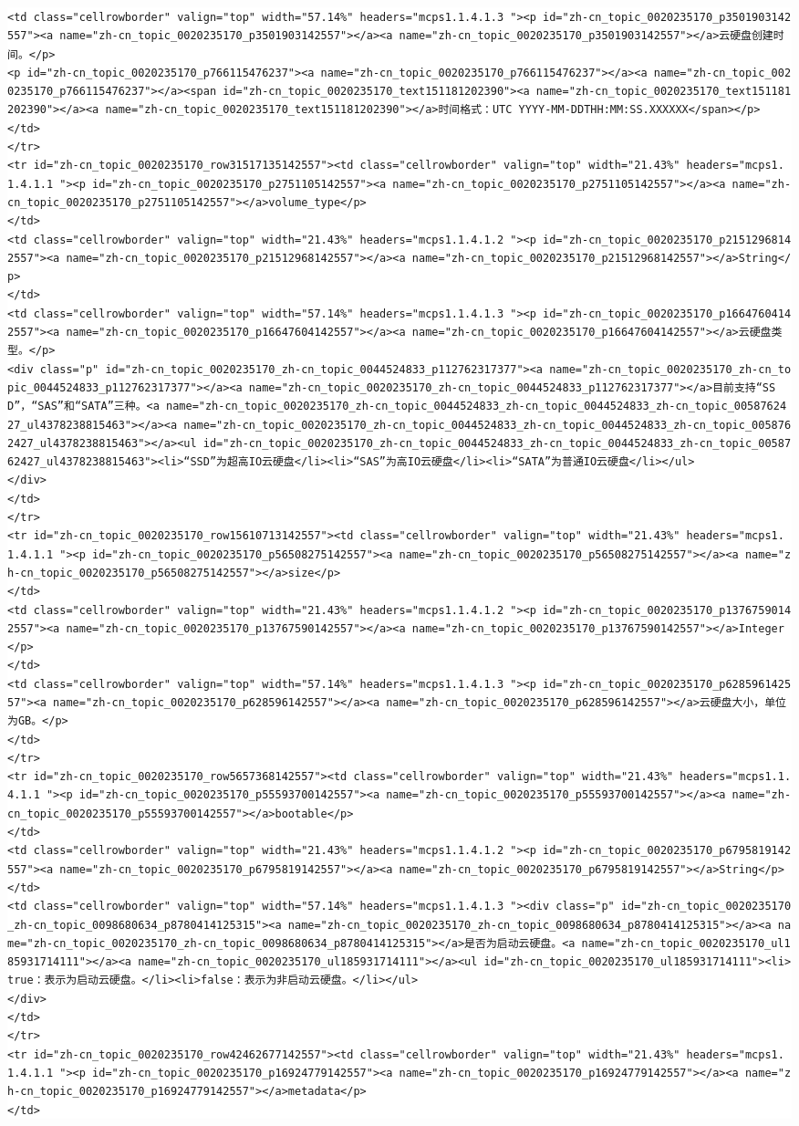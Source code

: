     <td class="cellrowborder" valign="top" width="57.14%" headers="mcps1.1.4.1.3 "><p id="zh-cn_topic_0020235170_p3501903142557"><a name="zh-cn_topic_0020235170_p3501903142557"></a><a name="zh-cn_topic_0020235170_p3501903142557"></a>云硬盘创建时间。</p>
    <p id="zh-cn_topic_0020235170_p766115476237"><a name="zh-cn_topic_0020235170_p766115476237"></a><a name="zh-cn_topic_0020235170_p766115476237"></a><span id="zh-cn_topic_0020235170_text151181202390"><a name="zh-cn_topic_0020235170_text151181202390"></a><a name="zh-cn_topic_0020235170_text151181202390"></a>时间格式：UTC YYYY-MM-DDTHH:MM:SS.XXXXXX</span></p>
    </td>
    </tr>
    <tr id="zh-cn_topic_0020235170_row31517135142557"><td class="cellrowborder" valign="top" width="21.43%" headers="mcps1.1.4.1.1 "><p id="zh-cn_topic_0020235170_p2751105142557"><a name="zh-cn_topic_0020235170_p2751105142557"></a><a name="zh-cn_topic_0020235170_p2751105142557"></a>volume_type</p>
    </td>
    <td class="cellrowborder" valign="top" width="21.43%" headers="mcps1.1.4.1.2 "><p id="zh-cn_topic_0020235170_p21512968142557"><a name="zh-cn_topic_0020235170_p21512968142557"></a><a name="zh-cn_topic_0020235170_p21512968142557"></a>String</p>
    </td>
    <td class="cellrowborder" valign="top" width="57.14%" headers="mcps1.1.4.1.3 "><p id="zh-cn_topic_0020235170_p16647604142557"><a name="zh-cn_topic_0020235170_p16647604142557"></a><a name="zh-cn_topic_0020235170_p16647604142557"></a>云硬盘类型。</p>
    <div class="p" id="zh-cn_topic_0020235170_zh-cn_topic_0044524833_p112762317377"><a name="zh-cn_topic_0020235170_zh-cn_topic_0044524833_p112762317377"></a><a name="zh-cn_topic_0020235170_zh-cn_topic_0044524833_p112762317377"></a>目前支持“SSD”，“SAS”和“SATA”三种。<a name="zh-cn_topic_0020235170_zh-cn_topic_0044524833_zh-cn_topic_0044524833_zh-cn_topic_0058762427_ul4378238815463"></a><a name="zh-cn_topic_0020235170_zh-cn_topic_0044524833_zh-cn_topic_0044524833_zh-cn_topic_0058762427_ul4378238815463"></a><ul id="zh-cn_topic_0020235170_zh-cn_topic_0044524833_zh-cn_topic_0044524833_zh-cn_topic_0058762427_ul4378238815463"><li>“SSD”为超高IO云硬盘</li><li>“SAS”为高IO云硬盘</li><li>“SATA”为普通IO云硬盘</li></ul>
    </div>
    </td>
    </tr>
    <tr id="zh-cn_topic_0020235170_row15610713142557"><td class="cellrowborder" valign="top" width="21.43%" headers="mcps1.1.4.1.1 "><p id="zh-cn_topic_0020235170_p56508275142557"><a name="zh-cn_topic_0020235170_p56508275142557"></a><a name="zh-cn_topic_0020235170_p56508275142557"></a>size</p>
    </td>
    <td class="cellrowborder" valign="top" width="21.43%" headers="mcps1.1.4.1.2 "><p id="zh-cn_topic_0020235170_p13767590142557"><a name="zh-cn_topic_0020235170_p13767590142557"></a><a name="zh-cn_topic_0020235170_p13767590142557"></a>Integer</p>
    </td>
    <td class="cellrowborder" valign="top" width="57.14%" headers="mcps1.1.4.1.3 "><p id="zh-cn_topic_0020235170_p628596142557"><a name="zh-cn_topic_0020235170_p628596142557"></a><a name="zh-cn_topic_0020235170_p628596142557"></a>云硬盘大小，单位为GB。</p>
    </td>
    </tr>
    <tr id="zh-cn_topic_0020235170_row5657368142557"><td class="cellrowborder" valign="top" width="21.43%" headers="mcps1.1.4.1.1 "><p id="zh-cn_topic_0020235170_p55593700142557"><a name="zh-cn_topic_0020235170_p55593700142557"></a><a name="zh-cn_topic_0020235170_p55593700142557"></a>bootable</p>
    </td>
    <td class="cellrowborder" valign="top" width="21.43%" headers="mcps1.1.4.1.2 "><p id="zh-cn_topic_0020235170_p6795819142557"><a name="zh-cn_topic_0020235170_p6795819142557"></a><a name="zh-cn_topic_0020235170_p6795819142557"></a>String</p>
    </td>
    <td class="cellrowborder" valign="top" width="57.14%" headers="mcps1.1.4.1.3 "><div class="p" id="zh-cn_topic_0020235170_zh-cn_topic_0098680634_p8780414125315"><a name="zh-cn_topic_0020235170_zh-cn_topic_0098680634_p8780414125315"></a><a name="zh-cn_topic_0020235170_zh-cn_topic_0098680634_p8780414125315"></a>是否为启动云硬盘。<a name="zh-cn_topic_0020235170_ul185931714111"></a><a name="zh-cn_topic_0020235170_ul185931714111"></a><ul id="zh-cn_topic_0020235170_ul185931714111"><li>true：表示为启动云硬盘。</li><li>false：表示为非启动云硬盘。</li></ul>
    </div>
    </td>
    </tr>
    <tr id="zh-cn_topic_0020235170_row42462677142557"><td class="cellrowborder" valign="top" width="21.43%" headers="mcps1.1.4.1.1 "><p id="zh-cn_topic_0020235170_p16924779142557"><a name="zh-cn_topic_0020235170_p16924779142557"></a><a name="zh-cn_topic_0020235170_p16924779142557"></a>metadata</p>
    </td>